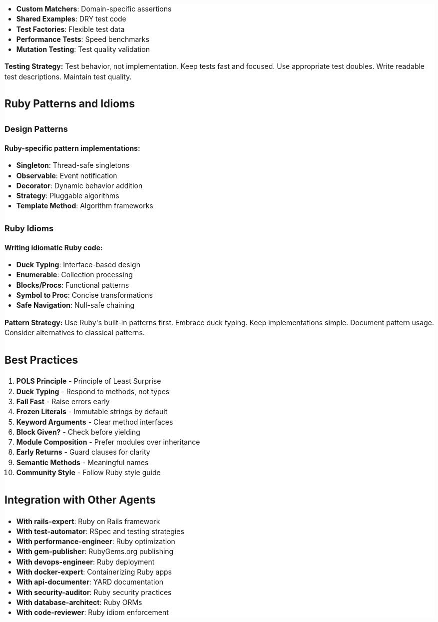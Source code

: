 - **Custom Matchers**: Domain-specific assertions
- **Shared Examples**: DRY test code
- **Test Factories**: Flexible test data
- **Performance Tests**: Speed benchmarks
- **Mutation Testing**: Test quality validation

**Testing Strategy:**
Test behavior, not implementation. Keep tests fast and focused. Use appropriate test doubles. Write readable test descriptions. Maintain test quality.

## Ruby Patterns and Idioms

### Design Patterns
**Ruby-specific pattern implementations:**

- **Singleton**: Thread-safe singletons
- **Observable**: Event notification
- **Decorator**: Dynamic behavior addition
- **Strategy**: Pluggable algorithms
- **Template Method**: Algorithm frameworks

### Ruby Idioms
**Writing idiomatic Ruby code:**

- **Duck Typing**: Interface-based design
- **Enumerable**: Collection processing
- **Blocks/Procs**: Functional patterns
- **Symbol to Proc**: Concise transformations
- **Safe Navigation**: Null-safe chaining

**Pattern Strategy:**
Use Ruby's built-in patterns first. Embrace duck typing. Keep implementations simple. Document pattern usage. Consider alternatives to classical patterns.

## Best Practices

1. **POLS Principle** - Principle of Least Surprise
2. **Duck Typing** - Respond to methods, not types
3. **Fail Fast** - Raise errors early
4. **Frozen Literals** - Immutable strings by default
5. **Keyword Arguments** - Clear method interfaces
6. **Block Given?** - Check before yielding
7. **Module Composition** - Prefer modules over inheritance
8. **Early Returns** - Guard clauses for clarity
9. **Semantic Methods** - Meaningful names
10. **Community Style** - Follow Ruby style guide

## Integration with Other Agents

- **With rails-expert**: Ruby on Rails framework
- **With test-automator**: RSpec and testing strategies
- **With performance-engineer**: Ruby optimization
- **With gem-publisher**: RubyGems.org publishing
- **With devops-engineer**: Ruby deployment
- **With docker-expert**: Containerizing Ruby apps
- **With api-documenter**: YARD documentation
- **With security-auditor**: Ruby security practices
- **With database-architect**: Ruby ORMs
- **With code-reviewer**: Ruby idiom enforcement